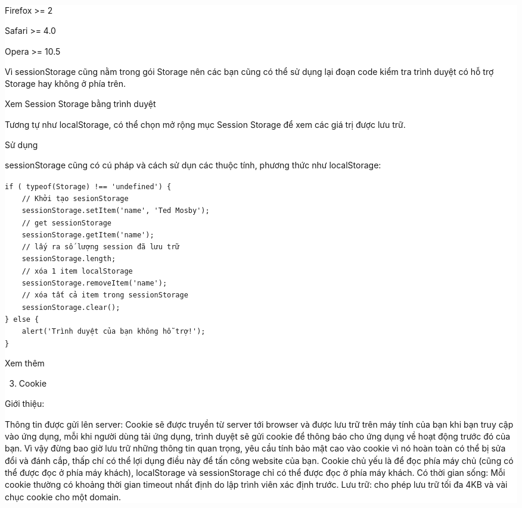 
Firefox
&gt;= 2


Safari
&gt;= 4.0


Opera
&gt;= 10.5



Vì sessionStorage cũng nằm trong gói Storage nên các bạn cũng có thể sử dụng lại đoạn code kiểm tra trình duyệt có hỗ trợ Storage hay không ở phía trên.

Xem Session Storage bằng trình duyệt

Tương tự như localStorage, có thể chọn mở rộng mục Session Storage để xem các giá trị được lưu trữ.

Sử dụng

sessionStorage cũng có cú pháp và cách sử dụn các thuộc tính, phương thức như localStorage:

```
if ( typeof(Storage) !== 'undefined') {
    // Khởi tạo sesionStorage
    sessionStorage.setItem('name', 'Ted Mosby');
    // get sessionStorage
    sessionStorage.getItem('name');
    // lấy ra số lượng session đã lưu trữ
    sessionStorage.length;
    // xóa 1 item localStorage
    sessionStorage.removeItem('name');
    // xóa tất cả item trong sessionStorage
    sessionStorage.clear();
} else {
    alert('Trình duyệt của bạn không hỗ trợ!');
}
```

Xem thêm

3. Cookie

Giới thiệu:


Thông tin được gửi lên server: Cookie sẽ được truyền từ server tới browser và được lưu trữ trên máy tính của bạn khi bạn truy cập vào ứng dụng, mỗi khi người dùng tải ứng dụng, trình duyệt sẽ gửi cookie để thông báo cho ứng dụng về hoạt động trước đó của bạn. Vì vậy đừng bao giờ lưu trữ những thông tin quan trọng, yêu cầu tính bảo mật cao vào cookie vì nó hoàn toàn có thể bị sửa đổi và đánh cắp, thấp chí có thể lợi dụng điều này để tấn công website của bạn.
Cookie chủ yếu là để đọc phía máy chủ (cũng có thể được đọc ở phía máy khách), localStorage và sessionStorage chỉ có thể được đọc ở phía máy khách.
Có thời gian sống: Mỗi cookie thường có khoảng thời gian timeout nhất định do lập trình viên xác định trước.
Lưu trữ: cho phép lưu trữ tối đa 4KB và vài chục cookie cho một domain.
